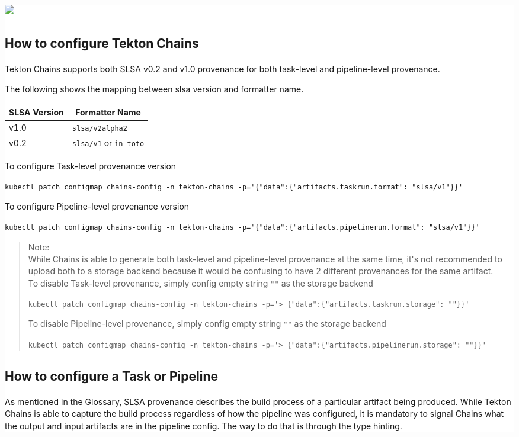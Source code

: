 ![](../images/how-chains-works.png)

## How to configure Tekton Chains

Tekton Chains supports both SLSA v0.2 and v1.0 provenance for both task-level and pipeline-level provenance.

The following shows the mapping between slsa version and formatter name.

| SLSA Version | Formatter Name         |
| ------------ | ---------------------- |
| v1.0         | `slsa/v2alpha2`        |
| v0.2         | `slsa/v1` or `in-toto` |

To configure Task-level provenance version

```shell
kubectl patch configmap chains-config -n tekton-chains -p='{"data":{"artifacts.taskrun.format": "slsa/v1"}}'
```

To configure Pipeline-level provenance version

```shell
kubectl patch configmap chains-config -n tekton-chains -p='{"data":{"artifacts.pipelinerun.format": "slsa/v1"}}'
```

> Note:\
> While Chains is able to generate both task-level and pipeline-level provenance at the same time, it's not recommended to upload both to a storage backend because it would be confusing to have 2 different provenances for the same artifact.\
> To disable Task-level provenance, simply config empty string `""` as the storage backend
>
> ```shell
> kubectl patch configmap chains-config -n tekton-chains -p='> {"data":{"artifacts.taskrun.storage": ""}}'
> ```
>
> To disable Pipeline-level provenance, simply config empty string `""` as the storage backend
>
> ```shell
> kubectl patch configmap chains-config -n tekton-chains -p='> {"data":{"artifacts.pipelinerun.storage": ""}}'
> ```

## How to configure a Task or Pipeline

As mentioned in the [Glossary](#glossary), SLSA provenance describes the build process of a particular artifact being produced. While Tekton Chains is able to capture the build process regardless of how the pipeline was configured, it is mandatory to signal Chains what the output and input artifacts are in the pipeline config. The way to do that is through the type hinting.
